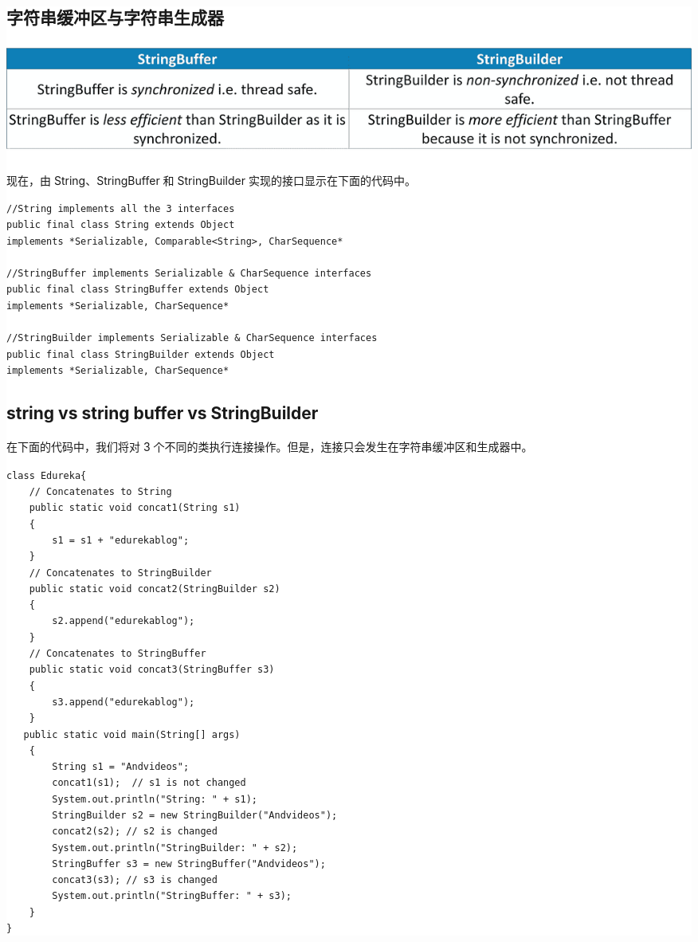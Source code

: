 ## 字符串缓冲区与字符串生成器

![](img/553c449b174b3fd0ff8814b8d6fdf427.png)

现在，由 String、StringBuffer 和 StringBuilder 实现的接口显示在下面的代码中。

```
//String implements all the 3 interfaces
public final class String extends Object
implements *Serializable, Comparable<String>, CharSequence*

//StringBuffer implements Serializable & CharSequence interfaces
public final class StringBuffer extends Object
implements *Serializable, CharSequence*

//StringBuilder implements Serializable & CharSequence interfaces
public final class StringBuilder extends Object
implements *Serializable, CharSequence*
```

## string vs string buffer vs StringBuilder

在下面的代码中，我们将对 3 个不同的类执行连接操作。但是，连接只会发生在字符串缓冲区和生成器中。

```
class Edureka{ 
    // Concatenates to String 
    public static void concat1(String s1) 
    { 
        s1 = s1 + "edurekablog"; 
    } 
    // Concatenates to StringBuilder 
    public static void concat2(StringBuilder s2) 
    { 
        s2.append("edurekablog"); 
    } 
    // Concatenates to StringBuffer 
    public static void concat3(StringBuffer s3) 
    { 
        s3.append("edurekablog"); 
    } 
   public static void main(String[] args) 
    { 
        String s1 = "Andvideos"; 
        concat1(s1);  // s1 is not changed 
        System.out.println("String: " + s1); 
        StringBuilder s2 = new StringBuilder("Andvideos"); 
        concat2(s2); // s2 is changed 
        System.out.println("StringBuilder: " + s2); 
        StringBuffer s3 = new StringBuffer("Andvideos"); 
        concat3(s3); // s3 is changed 
        System.out.println("StringBuffer: " + s3); 
    } 
}
```
